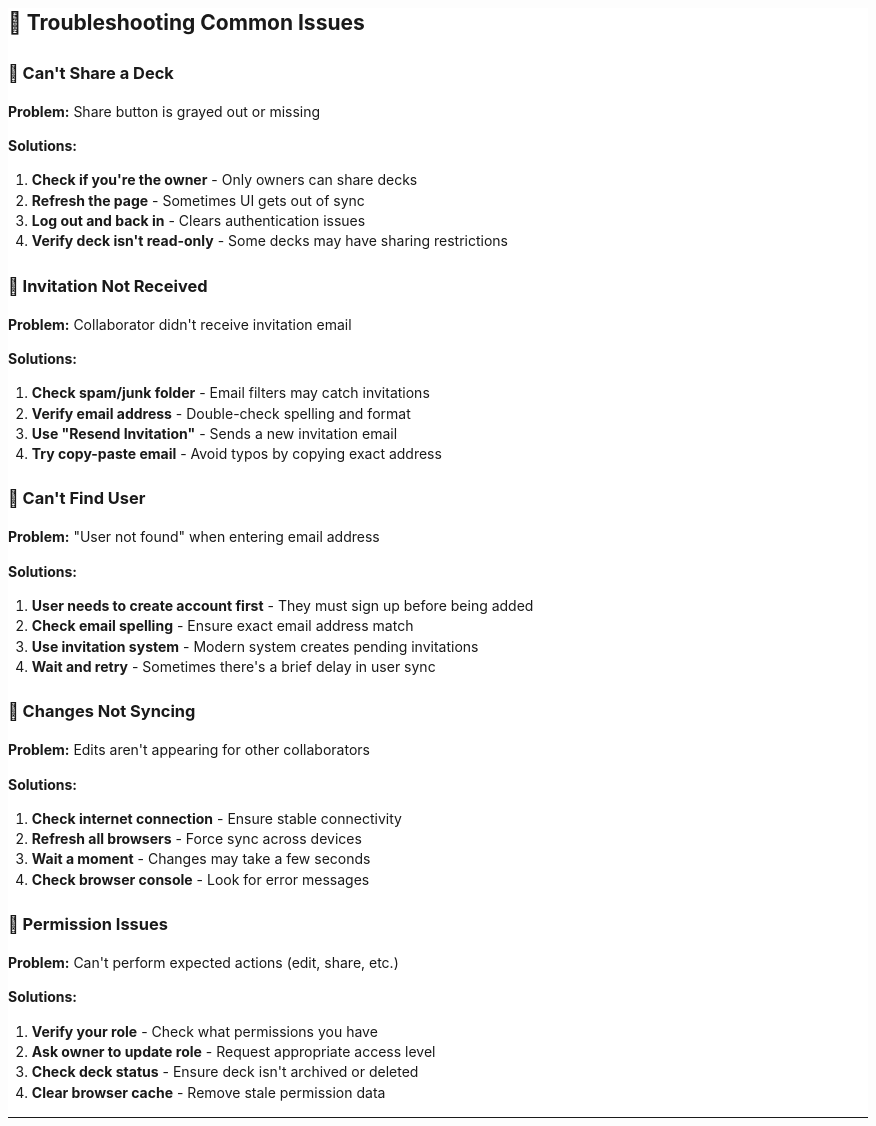 
## 🔧 Troubleshooting Common Issues

### 🚫 Can't Share a Deck

**Problem:** Share button is grayed out or missing

**Solutions:**
1. **Check if you're the owner** - Only owners can share decks
2. **Refresh the page** - Sometimes UI gets out of sync
3. **Log out and back in** - Clears authentication issues
4. **Verify deck isn't read-only** - Some decks may have sharing restrictions

### 📧 Invitation Not Received

**Problem:** Collaborator didn't receive invitation email

**Solutions:**
1. **Check spam/junk folder** - Email filters may catch invitations
2. **Verify email address** - Double-check spelling and format
3. **Use "Resend Invitation"** - Sends a new invitation email
4. **Try copy-paste email** - Avoid typos by copying exact address

### 👤 Can't Find User

**Problem:** "User not found" when entering email address

**Solutions:**
1. **User needs to create account first** - They must sign up before being added
2. **Check email spelling** - Ensure exact email address match
3. **Use invitation system** - Modern system creates pending invitations
4. **Wait and retry** - Sometimes there's a brief delay in user sync

### 🔄 Changes Not Syncing

**Problem:** Edits aren't appearing for other collaborators

**Solutions:**
1. **Check internet connection** - Ensure stable connectivity
2. **Refresh all browsers** - Force sync across devices
3. **Wait a moment** - Changes may take a few seconds
4. **Check browser console** - Look for error messages

### 🔐 Permission Issues

**Problem:** Can't perform expected actions (edit, share, etc.)

**Solutions:**
1. **Verify your role** - Check what permissions you have
2. **Ask owner to update role** - Request appropriate access level
3. **Check deck status** - Ensure deck isn't archived or deleted
4. **Clear browser cache** - Remove stale permission data

---

